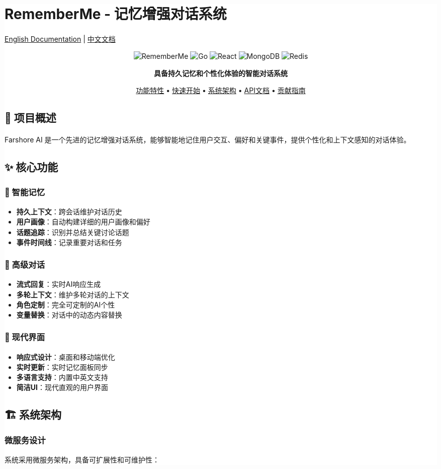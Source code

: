 # RememberMe - 记忆增强对话系统

[English Documentation](../README.md) | [中文文档](../README_zh.md)

<div align="center">

![RememberMe](https://img.shields.io/badge/RememberMe-AI-blue?style=for-the-badge&logo=ai&logoColor=white)
![Go](https://img.shields.io/badge/Go-1.19+-00ADD8?style=for-the-badge&logo=go&logoColor=white)
![React](https://img.shields.io/badge/React-18-61DAFB?style=for-the-badge&logo=react&logoColor=white)
![MongoDB](https://img.shields.io/badge/MongoDB-4.4+-47A248?style=for-the-badge&logo=mongodb&logoColor=white)
![Redis](https://img.shields.io/badge/Redis-6+-DC382D?style=for-the-badge&logo=redis&logoColor=white)

**具备持久记忆和个性化体验的智能对话系统**

[功能特性](#✨-核心功能) • [快速开始](#🚀-快速开始) • [系统架构](#🏗️-系统架构) • [API文档](#📚-api文档) • [贡献指南](#🤝-贡献指南)

</div>

## 🚀 项目概述

Farshore AI 是一个先进的记忆增强对话系统，能够智能地记住用户交互、偏好和关键事件，提供个性化和上下文感知的对话体验。

## ✨ 核心功能

### 🧠 智能记忆
- **持久上下文**：跨会话维护对话历史
- **用户画像**：自动构建详细的用户画像和偏好
- **话题追踪**：识别并总结关键讨论话题
- **事件时间线**：记录重要对话和任务

### 💬 高级对话
- **流式回复**：实时AI响应生成
- **多轮上下文**：维护多轮对话的上下文
- **角色定制**：完全可定制的AI个性
- **变量替换**：对话中的动态内容替换

### 🎨 现代界面
- **响应式设计**：桌面和移动端优化
- **实时更新**：实时记忆面板同步
- **多语言支持**：内置中英文支持
- **简洁UI**：现代直观的用户界面

## 🏗️ 系统架构

### 微服务设计
系统采用微服务架构，具备可扩展性和可维护性：
